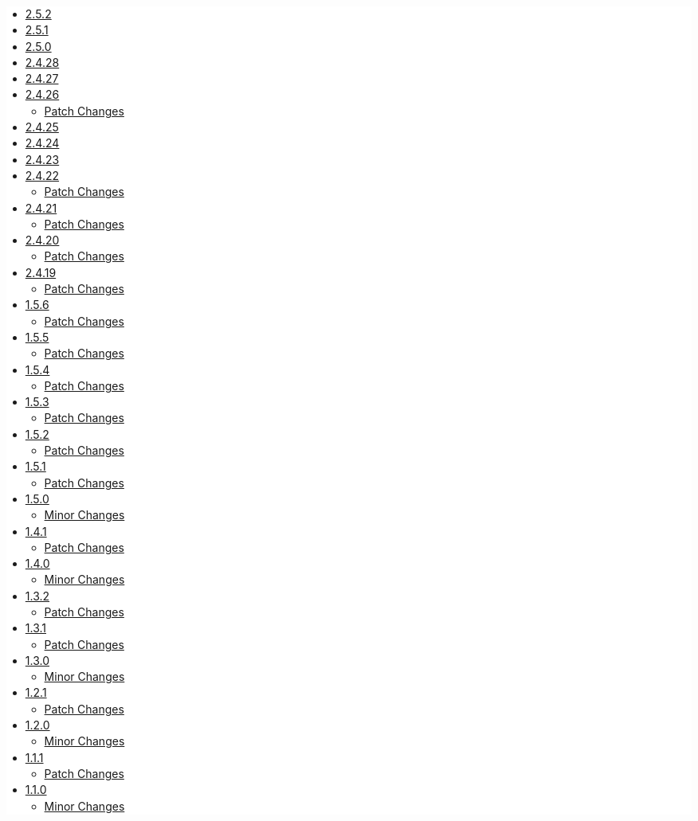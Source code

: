   - [2.5.2](#252)
  - [2.5.1](#251)
  - [2.5.0](#250)
  - [2.4.28](#2428)
  - [2.4.27](#2427)
  - [2.4.26](#2426)
    - [Patch Changes](#patch-changes-13)
  - [2.4.25](#2425)
  - [2.4.24](#2424)
  - [2.4.23](#2423)
  - [2.4.22](#2422)
    - [Patch Changes](#patch-changes-14)
  - [2.4.21](#2421)
    - [Patch Changes](#patch-changes-15)
  - [2.4.20](#2420)
    - [Patch Changes](#patch-changes-16)
  - [2.4.19](#2419)
    - [Patch Changes](#patch-changes-17)
  - [1.5.6](#156)
    - [Patch Changes](#patch-changes-18)
  - [1.5.5](#155)
    - [Patch Changes](#patch-changes-19)
  - [1.5.4](#154)
    - [Patch Changes](#patch-changes-20)
  - [1.5.3](#153)
    - [Patch Changes](#patch-changes-21)
  - [1.5.2](#152)
    - [Patch Changes](#patch-changes-22)
  - [1.5.1](#151)
    - [Patch Changes](#patch-changes-23)
  - [1.5.0](#150)
    - [Minor Changes](#minor-changes-1)
  - [1.4.1](#141)
    - [Patch Changes](#patch-changes-24)
  - [1.4.0](#140)
    - [Minor Changes](#minor-changes-2)
  - [1.3.2](#132)
    - [Patch Changes](#patch-changes-25)
  - [1.3.1](#131)
    - [Patch Changes](#patch-changes-26)
  - [1.3.0](#130)
    - [Minor Changes](#minor-changes-3)
  - [1.2.1](#121)
    - [Patch Changes](#patch-changes-27)
  - [1.2.0](#120)
    - [Minor Changes](#minor-changes-4)
  - [1.1.1](#111)
    - [Patch Changes](#patch-changes-28)
  - [1.1.0](#110)
    - [Minor Changes](#minor-changes-5)
